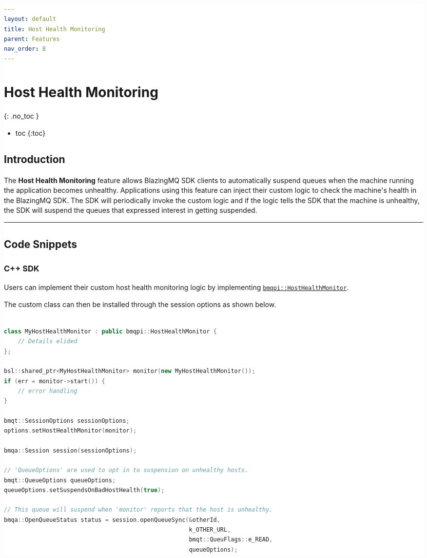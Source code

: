 ```yaml
---
layout: default
title: Host Health Monitoring
parent: Features
nav_order: 8
---
```


# Host Health Monitoring
{: .no_toc }

* toc
{:toc}

## Introduction

The **Host Health Monitoring** feature allows BlazingMQ SDK clients to
automatically suspend queues when the machine running the application becomes
unhealthy.  Applications using this feature can inject their custom logic to
check the machine's health in the BlazingMQ SDK.  The SDK will periodically
invoke the custom logic and if the logic tells the SDK that the machine is
unhealthy, the SDK will suspend the queues that expressed interest in getting
suspended.

---

## Code Snippets

### C++ SDK

Users can implement their custom host health monitoring logic by implementing
[`bmqpi::HostHealthMonitor`](../../apidocs/cpp_apidocs/group__bmqpi__hosthealthmonitor.html).

The custom class can then be installed through the session options as shown
below.

```cpp

class MyHostHealthMonitor : public bmqpi::HostHealthMonitor {
    // Details elided
};

bsl::shared_ptr<MyHostHealthMonitor> monitor(new MyHostHealthMonitor());
if (err = monitor->start()) {
    // error handling
}

bmqt::SessionOptions sessionOptions;
options.setHostHealthMonitor(monitor);

bmqa::Session session(sessionOptions);

// 'QueueOptions' are used to opt in to suspension on unhealthy hosts.
bmqt::QueueOptions queueOptions;
queueOptions.setSuspendsOnBadHostHealth(true);

// This queue will suspend when 'monitor' reports that the host is unhealthy.
bmqa::OpenQueueStatus status = session.openQueueSync(&otherId,
                                                     k_OTHER_URL,
                                                     bmqt::QueuFlags::e_READ,
                                                     queueOptions);

```